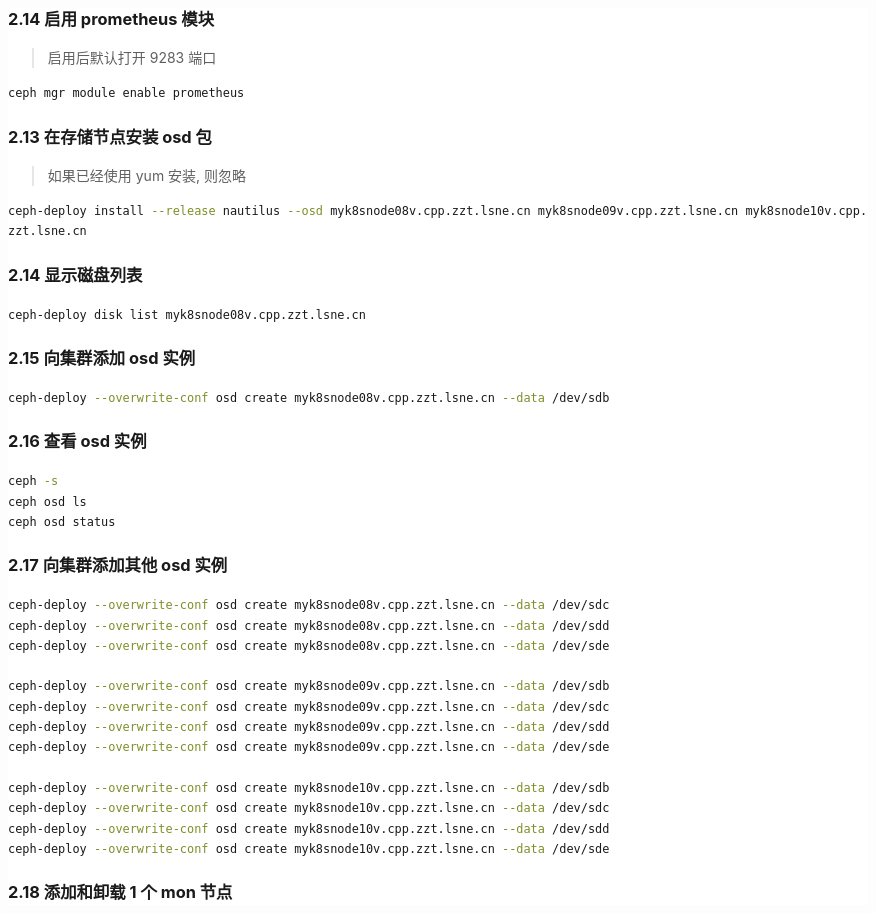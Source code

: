 ### 2.14 启用 prometheus 模块

> 启用后默认打开 9283 端口

```sh
ceph mgr module enable prometheus
```

### 2.13 在存储节点安装 osd 包

> 如果已经使用 yum 安装, 则忽略

```sh
ceph-deploy install --release nautilus --osd myk8snode08v.cpp.zzt.lsne.cn myk8snode09v.cpp.zzt.lsne.cn myk8snode10v.cpp.zzt.lsne.cn
```

### 2.14 显示磁盘列表

```sh
ceph-deploy disk list myk8snode08v.cpp.zzt.lsne.cn
```

### 2.15 向集群添加 osd 实例

```sh
ceph-deploy --overwrite-conf osd create myk8snode08v.cpp.zzt.lsne.cn --data /dev/sdb
```

### 2.16 查看 osd 实例

```sh
ceph -s
ceph osd ls
ceph osd status
```

### 2.17 向集群添加其他 osd 实例

```sh
ceph-deploy --overwrite-conf osd create myk8snode08v.cpp.zzt.lsne.cn --data /dev/sdc
ceph-deploy --overwrite-conf osd create myk8snode08v.cpp.zzt.lsne.cn --data /dev/sdd
ceph-deploy --overwrite-conf osd create myk8snode08v.cpp.zzt.lsne.cn --data /dev/sde

ceph-deploy --overwrite-conf osd create myk8snode09v.cpp.zzt.lsne.cn --data /dev/sdb
ceph-deploy --overwrite-conf osd create myk8snode09v.cpp.zzt.lsne.cn --data /dev/sdc
ceph-deploy --overwrite-conf osd create myk8snode09v.cpp.zzt.lsne.cn --data /dev/sdd
ceph-deploy --overwrite-conf osd create myk8snode09v.cpp.zzt.lsne.cn --data /dev/sde

ceph-deploy --overwrite-conf osd create myk8snode10v.cpp.zzt.lsne.cn --data /dev/sdb
ceph-deploy --overwrite-conf osd create myk8snode10v.cpp.zzt.lsne.cn --data /dev/sdc
ceph-deploy --overwrite-conf osd create myk8snode10v.cpp.zzt.lsne.cn --data /dev/sdd
ceph-deploy --overwrite-conf osd create myk8snode10v.cpp.zzt.lsne.cn --data /dev/sde
```

### 2.18 添加和卸载 1 个 mon 节点
